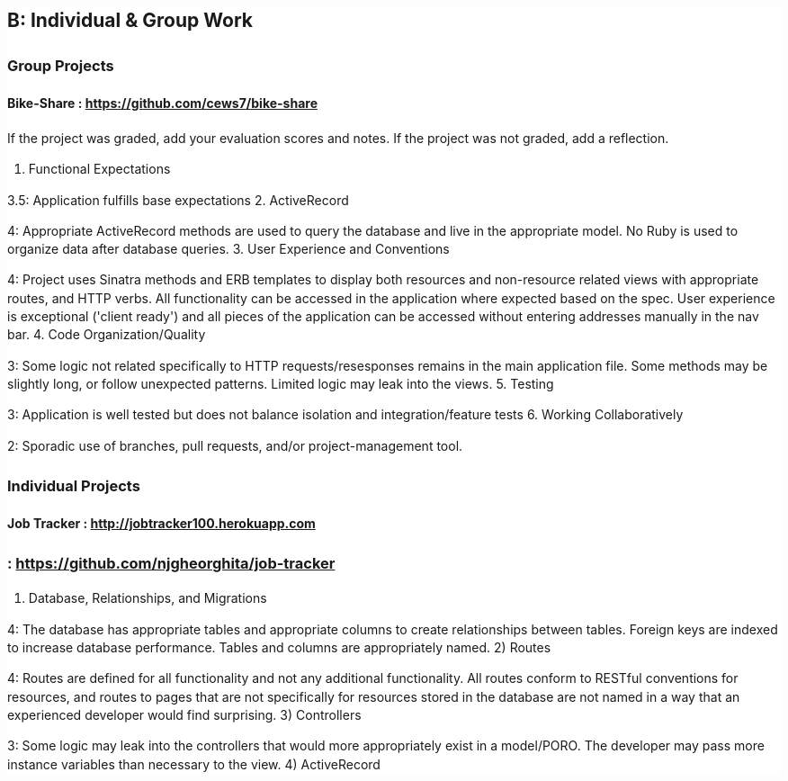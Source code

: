 ## B: Individual & Group Work

### Group Projects

#### Bike-Share : https://github.com/cews7/bike-share

If the project was graded, add your evaluation scores and notes. If the project was not graded, add a reflection.
1. Functional Expectations

3.5: Application fulfills base expectations
2. ActiveRecord

4: Appropriate ActiveRecord methods are used to query the database and live in the appropriate model. No Ruby is used to organize data after database queries.
3. User Experience and Conventions

4: Project uses Sinatra methods and ERB templates to display both resources and non-resource related views with appropriate routes, and HTTP verbs. All functionality can be accessed in the application where expected based on the spec. User experience is exceptional ('client ready') and all pieces of the application can be accessed without entering addresses manually in the nav bar.
4. Code Organization/Quality

3: Some logic not related specifically to HTTP requests/resesponses remains in the main application file. Some methods may be slightly long, or follow unexpected patterns. Limited logic may leak into the views.
5. Testing

3: Application is well tested but does not balance isolation and integration/feature tests
6. Working Collaboratively

2: Sporadic use of branches, pull requests, and/or project-management tool.

### Individual Projects

#### Job Tracker : http://jobtracker100.herokuapp.com
###              : https://github.com/njgheorghita/job-tracker

1) Database, Relationships, and Migrations

4: The database has appropriate tables and appropriate columns to create relationships between tables. Foreign keys are indexed to increase database performance. Tables and columns are appropriately named.
2) Routes

4: Routes are defined for all functionality and not any additional functionality. All routes conform to RESTful conventions for resources, and routes to pages that are not specifically for resources stored in the database are not named in a way that an experienced developer would find surprising.
3) Controllers

3: Some logic may leak into the controllers that would more appropriately exist in a model/PORO. The developer may pass more instance variables than necessary to the view.
4) ActiveRecord
